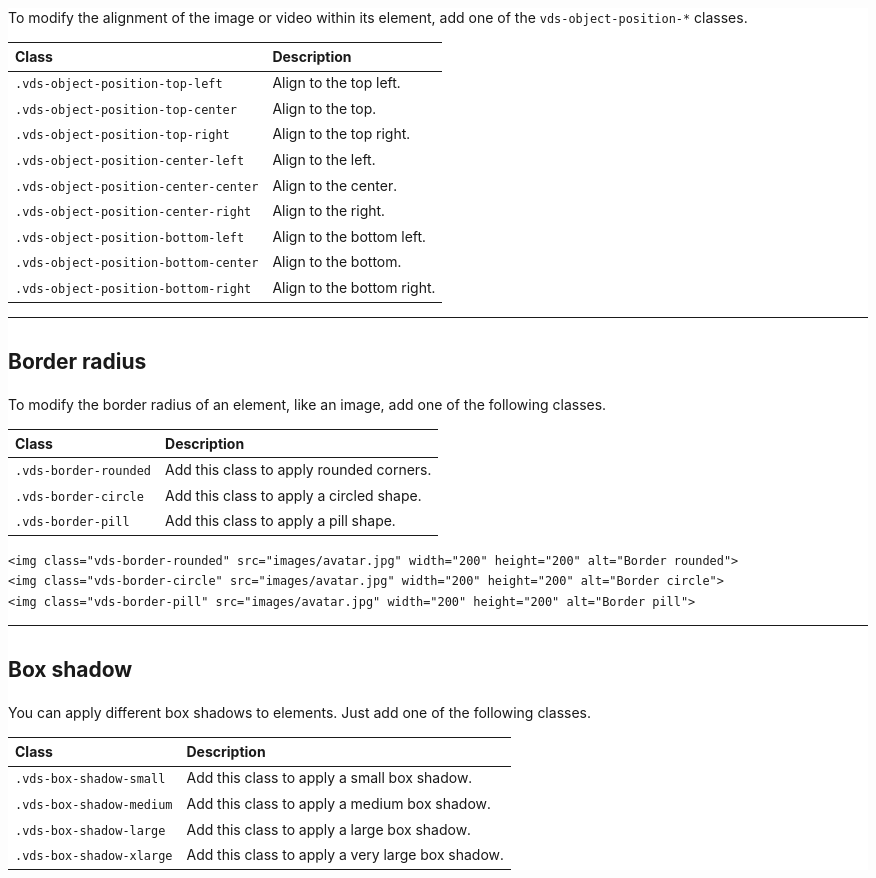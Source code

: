 To modify the alignment of the image or video within its element, add one of the `vds-object-position-*` classes.

| Class                               | Description                |
| :---------------------------------- | :------------------------- |
| `.vds-object-position-top-left`      | Align to the top left.     |
| `.vds-object-position-top-center`    | Align to the top.          |
| `.vds-object-position-top-right`     | Align to the top right.    |
| `.vds-object-position-center-left`   | Align to the left.         |
| `.vds-object-position-center-center` | Align to the center.       |
| `.vds-object-position-center-right`  | Align to the right.        |
| `.vds-object-position-bottom-left`   | Align to the bottom left.  |
| `.vds-object-position-bottom-center` | Align to the bottom.       |
| `.vds-object-position-bottom-right`  | Align to the bottom right. |

***

## Border radius

To modify the border radius of an element, like an image, add one of the following classes.

| Class                | Description                              |
| :------------------- | :--------------------------------------- |
| `.vds-border-rounded` | Add this class to apply rounded corners. |
| `.vds-border-circle`  | Add this class to apply a circled shape. |
| `.vds-border-pill`    | Add this class to apply a pill shape.    |

```example
<img class="vds-border-rounded" src="images/avatar.jpg" width="200" height="200" alt="Border rounded">
<img class="vds-border-circle" src="images/avatar.jpg" width="200" height="200" alt="Border circle">
<img class="vds-border-pill" src="images/avatar.jpg" width="200" height="200" alt="Border pill">
```

***

## Box shadow

You can apply different box shadows to elements. Just add one of the following classes.

| Class                   | Description                                      |
| :---------------------- | :----------------------------------------------- |
| `.vds-box-shadow-small`  | Add this class to apply a small box shadow.      |
| `.vds-box-shadow-medium` | Add this class to apply a medium box shadow.     |
| `.vds-box-shadow-large`  | Add this class to apply a large box shadow.      |
| `.vds-box-shadow-xlarge` | Add this class to apply a very large box shadow. |
